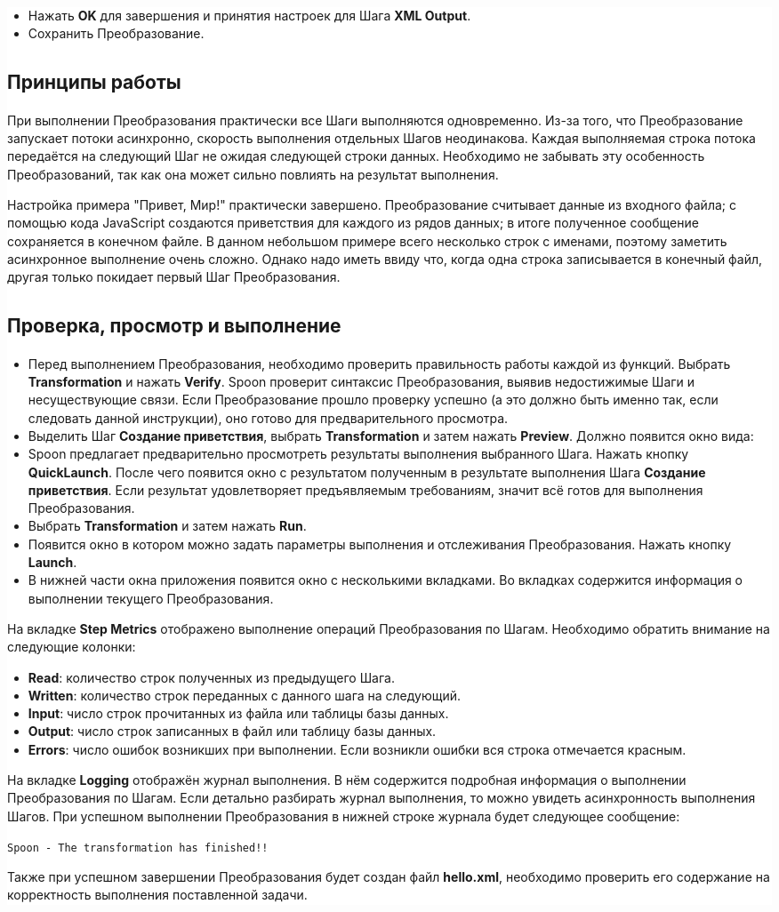   * Нажать **OK** для завершения и принятия настроек для Шага **XML Output**.
  * Сохранить Преобразование.

## Принципы работы ##

При выполнении Преобразования практически все Шаги выполняются одновременно.  Из-за того, что Преобразование запускает потоки асинхронно, скорость выполнения отдельных Шагов неодинакова. Каждая выполняемая строка потока передаётся на следующий Шаг не ожидая следующей строки данных. Необходимо не забывать эту особенность Преобразований, так как она может сильно повлиять на результат выполнения.

Настройка примера "Привет, Мир!" практически завершено. Преобразование считывает данные из входного файла; с помощью кода JavaScript создаются приветствия для каждого из рядов данных; в итоге полученное сообщение сохраняется в конечном файле. В данном небольшом примере всего несколько строк с именами, поэтому заметить асинхронное выполнение очень сложно. Однако надо иметь ввиду что, когда одна строка записывается в конечный файл, другая только покидает первый Шаг Преобразования.

## Проверка, просмотр и выполнение ##

  * Перед выполнением Преобразования, необходимо проверить правильность работы каждой из функций. Выбрать **Transformation** и нажать **Verify**. Spoon проверит синтаксис Преобразования, выявив недостижимые Шаги и несуществующие связи. Если Преобразование прошло проверку успешно (а это должно быть именно так, если следовать данной инструкции), оно готово для предварительного просмотра.
  * Выделить Шаг **Создание приветствия**, выбрать **Transformation** и затем нажать **Preview**. Должно появится окно вида:
![![](http://farm3.static.flickr.com/2552/3767450651_c2847d2c56_m.jpg)](http://farm3.static.flickr.com/2552/3767450651_2f50868064_o.png)
  * Spoon предлагает предварительно просмотреть результаты выполнения выбранного Шага. Нажать кнопку **QuickLaunch**. После чего появится окно с результатом полученным в результате выполнения Шага **Создание приветствия**. Если результат удовлетворяет предъявляемым требованиям, значит всё готов для выполнения Преобразования.
  * Выбрать **Transformation** и затем нажать **Run**.
  * Появится окно в котором можно задать параметры выполнения и отслеживания Преобразования. Нажать кнопку **Launch**.
  * В нижней части окна приложения появится окно с несколькими вкладками. Во вкладках содержится информация о выполнении текущего Преобразования.

На вкладке **Step Metrics** отображено выполнение операций Преобразования по Шагам. Необходимо обратить внимание на следующие колонки:
  * **Read**: количество строк полученных из предыдущего Шага.
  * **Written**: количество строк переданных с данного шага на следующий.
  * **Input**: число строк прочитанных из файла или таблицы базы данных.
  * **Output**: число строк записанных в файл или таблицу базы данных.
  * **Errors**: число ошибок возникших при выполнении. Если возникли ошибки вся строка отмечается красным.

На вкладке **Logging** отображён журнал выполнения. В нём содержится подробная информация о выполнении Преобразования по Шагам. Если детально разбирать журнал выполнения, то можно увидеть асинхронность выполнения Шагов. При успешном выполнении Преобразования в нижней строке журнала будет следующее сообщение:
```
Spoon - The transformation has finished!!
```
Также при успешном завершении Преобразования будет создан файл **hello.xml**, необходимо проверить его содержание на корректность выполнения поставленной задачи.
